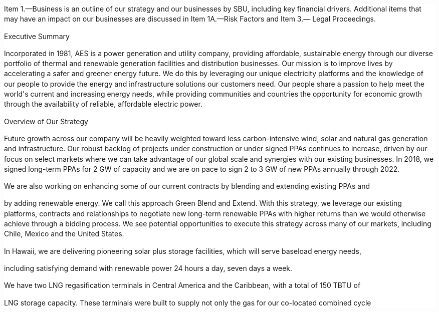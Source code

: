 Item 1.—Business is an outline of our strategy and our businesses by SBU, including key financial drivers.
Additional items that may have an impact on our businesses are discussed in Item 1A.—Risk Factors and Item 3.—
Legal Proceedings.

Executive Summary

Incorporated in 1981, AES is a power generation and utility company, providing affordable, sustainable energy
through our diverse portfolio of thermal and renewable generation facilities and distribution businesses. Our mission
is to improve lives by accelerating a safer and greener energy future. We do this by leveraging our unique electricity
platforms and the knowledge of our people to provide the energy and infrastructure solutions our customers need.
Our people share a passion to help meet the world's current and increasing energy needs, while providing
communities and countries the opportunity for economic growth through the availability of reliable, affordable
electric power.

Overview of Our Strategy

Future growth across our company will be heavily weighted toward less carbon-intensive wind, solar and
natural gas generation and infrastructure. Our robust backlog of projects under construction or under signed PPAs
continues to increase, driven by our focus on select markets where we can take advantage of our global scale and
synergies with our existing businesses. In 2018, we signed long-term PPAs for 2 GW of capacity and we are on
pace to sign 2 to 3 GW of new PPAs annually through 2022.

We are also working on enhancing some of our current contracts by blending and extending existing PPAs and

by adding renewable energy. We call this approach Green Blend and Extend. With this strategy, we leverage our
existing platforms, contracts and relationships to negotiate new long-term renewable PPAs with higher returns than
we would otherwise achieve through a bidding process. We see potential opportunities to execute this strategy
across many of our markets, including Chile, Mexico and the United States.

In Hawaii, we are delivering pioneering solar plus storage facilities, which will serve baseload energy needs,

including satisfying demand with renewable power 24 hours a day, seven days a week.

We have two LNG regasification terminals in Central America and the Caribbean, with a total of 150 TBTU of

LNG storage capacity. These terminals were built to supply not only the gas for our co-located combined cycle

